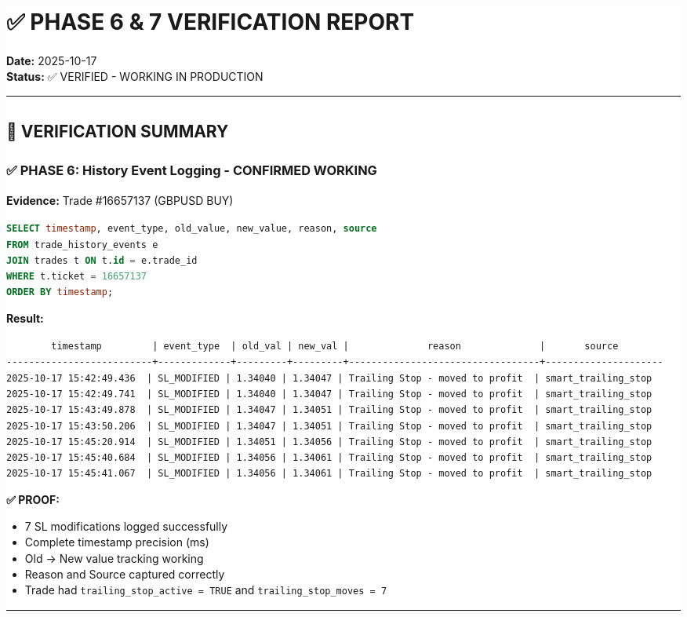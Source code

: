 # ✅ PHASE 6 & 7 VERIFICATION REPORT

**Date:** 2025-10-17  
**Status:** ✅ VERIFIED - WORKING IN PRODUCTION  

---

## 🎯 VERIFICATION SUMMARY

### ✅ PHASE 6: History Event Logging - **CONFIRMED WORKING**

**Evidence:** Trade #16657137 (GBPUSD BUY)

```sql
SELECT timestamp, event_type, old_value, new_value, reason, source
FROM trade_history_events e
JOIN trades t ON t.id = e.trade_id
WHERE t.ticket = 16657137
ORDER BY timestamp;
```

**Result:**
```
        timestamp         | event_type  | old_val | new_val |              reason              |       source        
--------------------------+-------------+---------+---------+----------------------------------+---------------------
2025-10-17 15:42:49.436  | SL_MODIFIED | 1.34040 | 1.34047 | Trailing Stop - moved to profit  | smart_trailing_stop
2025-10-17 15:42:49.741  | SL_MODIFIED | 1.34040 | 1.34047 | Trailing Stop - moved to profit  | smart_trailing_stop
2025-10-17 15:43:49.878  | SL_MODIFIED | 1.34047 | 1.34051 | Trailing Stop - moved to profit  | smart_trailing_stop
2025-10-17 15:43:50.206  | SL_MODIFIED | 1.34047 | 1.34051 | Trailing Stop - moved to profit  | smart_trailing_stop
2025-10-17 15:45:20.914  | SL_MODIFIED | 1.34051 | 1.34056 | Trailing Stop - moved to profit  | smart_trailing_stop
2025-10-17 15:45:40.684  | SL_MODIFIED | 1.34056 | 1.34061 | Trailing Stop - moved to profit  | smart_trailing_stop
2025-10-17 15:45:41.067  | SL_MODIFIED | 1.34056 | 1.34061 | Trailing Stop - moved to profit  | smart_trailing_stop
```

**✅ PROOF:**
- 7 SL modifications logged successfully
- Complete timestamp precision (ms)
- Old → New value tracking working
- Reason and Source captured correctly
- Trade had `trailing_stop_active = TRUE` and `trailing_stop_moves = 7`

---
